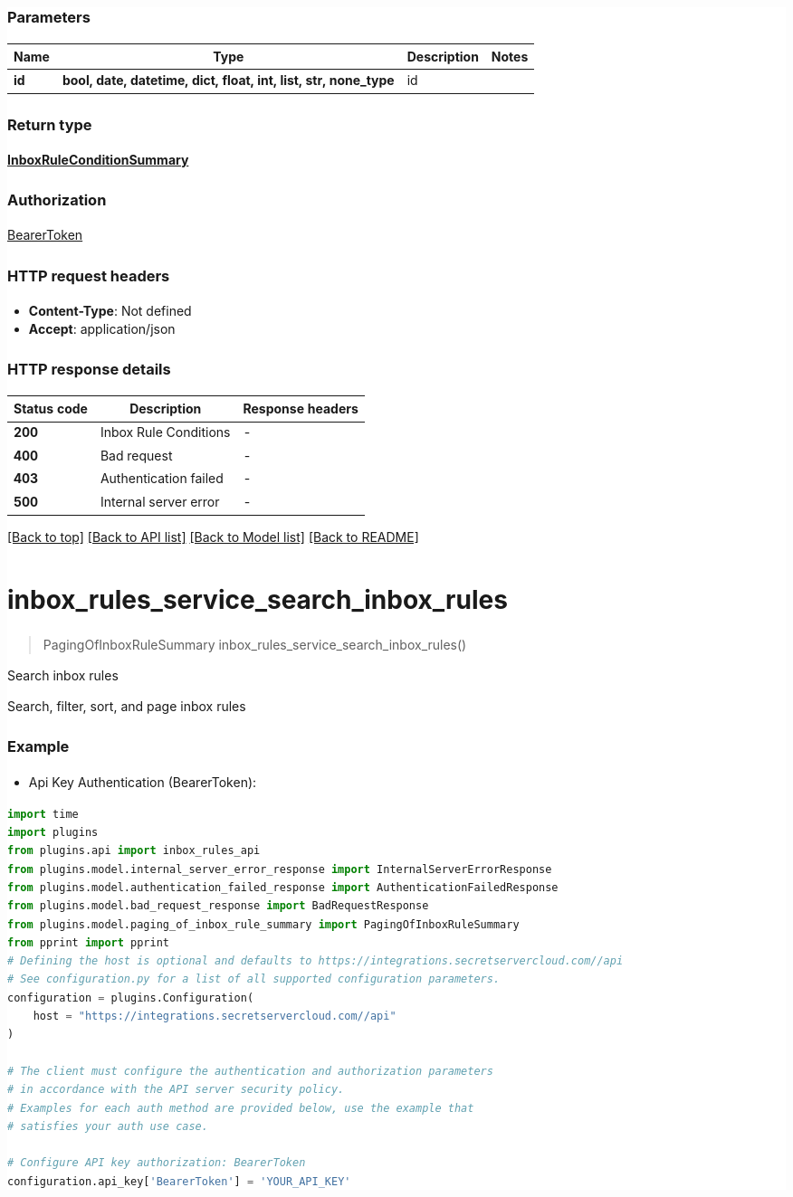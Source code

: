 
### Parameters

Name | Type | Description  | Notes
------------- | ------------- | ------------- | -------------
 **id** | **bool, date, datetime, dict, float, int, list, str, none_type**| id |

### Return type

[**InboxRuleConditionSummary**](InboxRuleConditionSummary.md)

### Authorization

[BearerToken](../README.md#BearerToken)

### HTTP request headers

 - **Content-Type**: Not defined
 - **Accept**: application/json


### HTTP response details

| Status code | Description | Response headers |
|-------------|-------------|------------------|
**200** | Inbox Rule Conditions |  -  |
**400** | Bad request |  -  |
**403** | Authentication failed |  -  |
**500** | Internal server error |  -  |

[[Back to top]](#) [[Back to API list]](../README.md#documentation-for-api-endpoints) [[Back to Model list]](../README.md#documentation-for-models) [[Back to README]](../README.md)

# **inbox_rules_service_search_inbox_rules**
> PagingOfInboxRuleSummary inbox_rules_service_search_inbox_rules()

Search inbox rules

Search, filter, sort, and page inbox rules

### Example

* Api Key Authentication (BearerToken):

```python
import time
import plugins
from plugins.api import inbox_rules_api
from plugins.model.internal_server_error_response import InternalServerErrorResponse
from plugins.model.authentication_failed_response import AuthenticationFailedResponse
from plugins.model.bad_request_response import BadRequestResponse
from plugins.model.paging_of_inbox_rule_summary import PagingOfInboxRuleSummary
from pprint import pprint
# Defining the host is optional and defaults to https://integrations.secretservercloud.com//api
# See configuration.py for a list of all supported configuration parameters.
configuration = plugins.Configuration(
    host = "https://integrations.secretservercloud.com//api"
)

# The client must configure the authentication and authorization parameters
# in accordance with the API server security policy.
# Examples for each auth method are provided below, use the example that
# satisfies your auth use case.

# Configure API key authorization: BearerToken
configuration.api_key['BearerToken'] = 'YOUR_API_KEY'
```